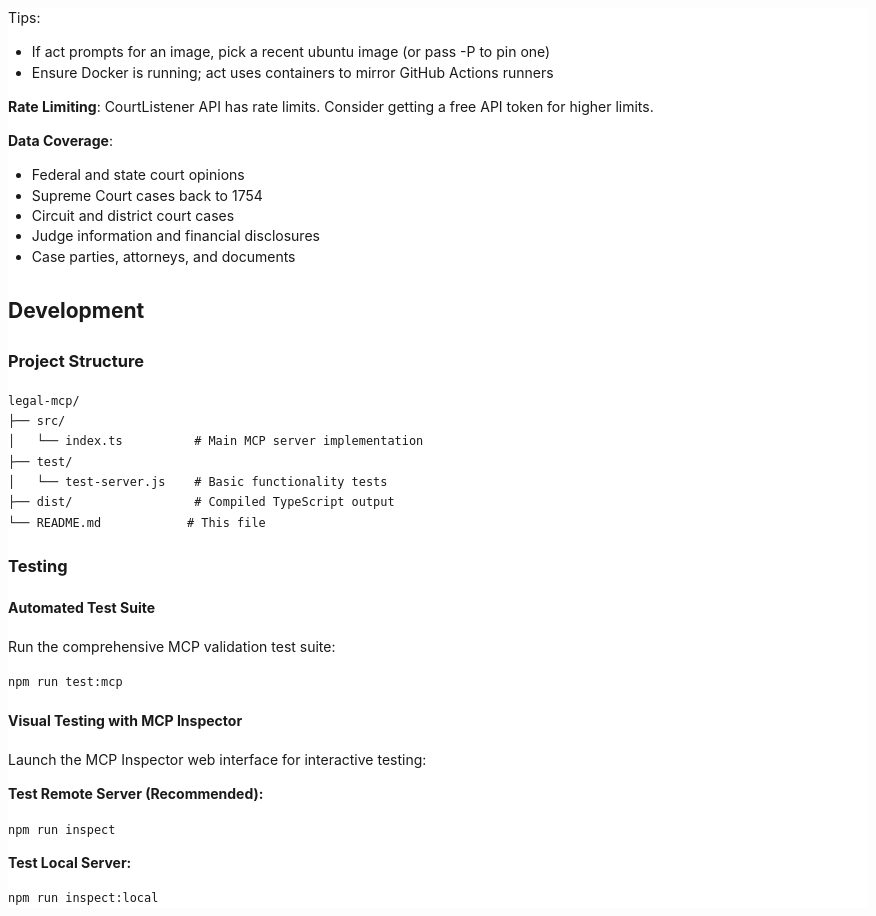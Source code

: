 Tips:

- If act prompts for an image, pick a recent ubuntu image (or pass -P to pin
  one)
- Ensure Docker is running; act uses containers to mirror GitHub Actions runners

**Rate Limiting**: CourtListener API has rate limits. Consider getting a free
API token for higher limits.

**Data Coverage**:

- Federal and state court opinions
- Supreme Court cases back to 1754
- Circuit and district court cases
- Judge information and financial disclosures
- Case parties, attorneys, and documents

## Development

### Project Structure

```text
legal-mcp/
├── src/
│   └── index.ts          # Main MCP server implementation
├── test/
│   └── test-server.js    # Basic functionality tests
├── dist/                 # Compiled TypeScript output
└── README.md            # This file
```

### Testing

#### Automated Test Suite

Run the comprehensive MCP validation test suite:

```bash
npm run test:mcp
```

#### Visual Testing with MCP Inspector

Launch the MCP Inspector web interface for interactive testing:

**Test Remote Server (Recommended):**

```bash
npm run inspect
```

**Test Local Server:**

```bash
npm run inspect:local
```

